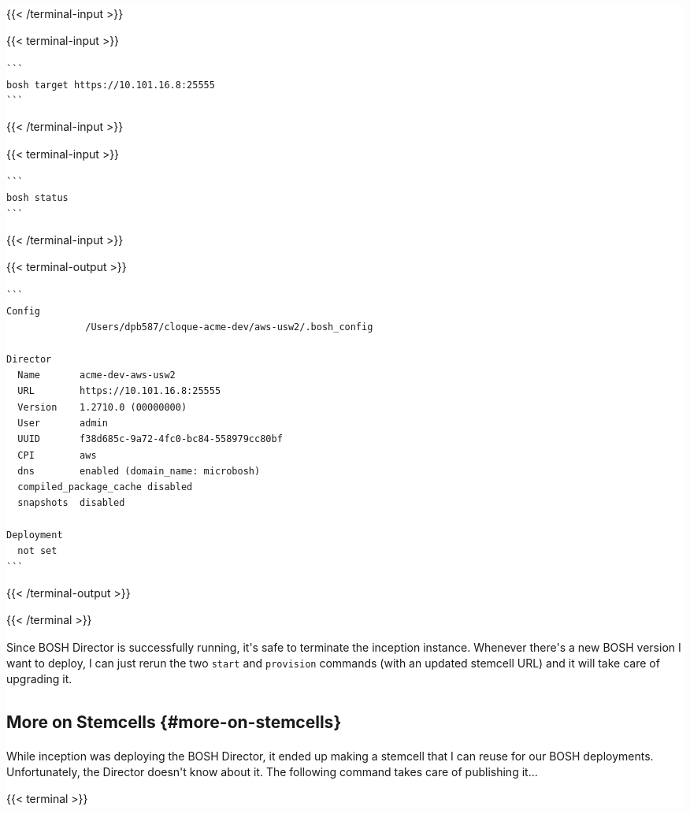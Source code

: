  {{< /terminal-input >}}

  {{< terminal-input >}}

    ```
    bosh target https://10.101.16.8:25555
    ```

  {{< /terminal-input >}}

  {{< terminal-input >}}

    ```
    bosh status
    ```

  {{< /terminal-input >}}

  {{< terminal-output >}}

    ```
    Config
                  /Users/dpb587/cloque-acme-dev/aws-usw2/.bosh_config

    Director
      Name       acme-dev-aws-usw2
      URL        https://10.101.16.8:25555
      Version    1.2710.0 (00000000)
      User       admin
      UUID       f38d685c-9a72-4fc0-bc84-558979cc80bf
      CPI        aws
      dns        enabled (domain_name: microbosh)
      compiled_package_cache disabled
      snapshots  disabled

    Deployment
      not set
    ```

  {{< /terminal-output >}}

{{< /terminal >}}

Since BOSH Director is successfully running, it's safe to terminate the inception instance. Whenever there's a new BOSH
version I want to deploy, I can just rerun the two `start` and `provision` commands (with an updated stemcell URL)
and it will take care of upgrading it.


## More on Stemcells {#more-on-stemcells}

While inception was deploying the BOSH Director, it ended up making a stemcell that I can reuse for our BOSH
deployments. Unfortunately, the Director doesn't know about it. The following command takes care of publishing it...

{{< terminal >}}
